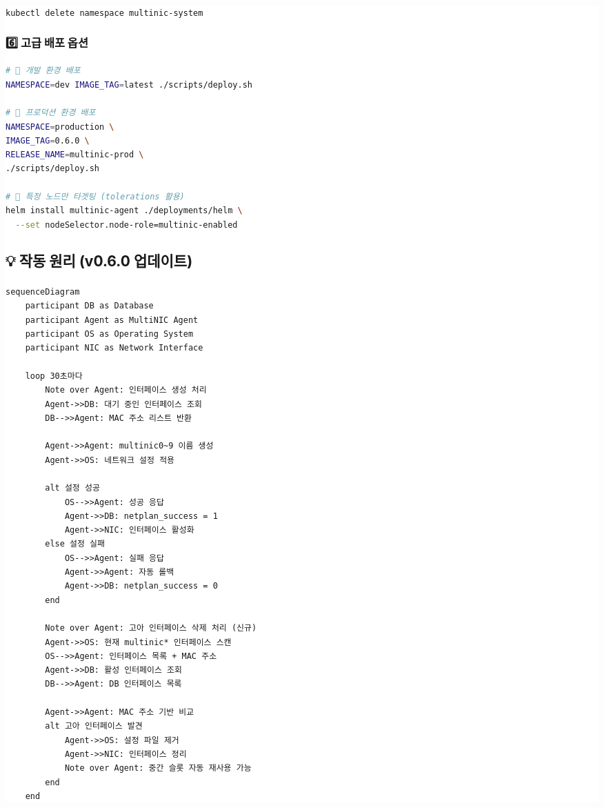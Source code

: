```bash
kubectl delete namespace multinic-system
```

### 6️⃣ **고급 배포 옵션**
```bash
# 🔧 개발 환경 배포
NAMESPACE=dev IMAGE_TAG=latest ./scripts/deploy.sh

# 🔧 프로덕션 환경 배포
NAMESPACE=production \
IMAGE_TAG=0.6.0 \
RELEASE_NAME=multinic-prod \
./scripts/deploy.sh

# 🔧 특정 노드만 타겟팅 (tolerations 활용)
helm install multinic-agent ./deployments/helm \
  --set nodeSelector.node-role=multinic-enabled
```

## 💡 작동 원리 (v0.6.0 업데이트)

```mermaid
sequenceDiagram
    participant DB as Database
    participant Agent as MultiNIC Agent
    participant OS as Operating System
    participant NIC as Network Interface

    loop 30초마다
        Note over Agent: 인터페이스 생성 처리
        Agent->>DB: 대기 중인 인터페이스 조회
        DB-->>Agent: MAC 주소 리스트 반환
        
        Agent->>Agent: multinic0~9 이름 생성
        Agent->>OS: 네트워크 설정 적용
        
        alt 설정 성공
            OS-->>Agent: 성공 응답
            Agent->>DB: netplan_success = 1
            Agent->>NIC: 인터페이스 활성화
        else 설정 실패
            OS-->>Agent: 실패 응답
            Agent->>Agent: 자동 롤백
            Agent->>DB: netplan_success = 0
        end
        
        Note over Agent: 고아 인터페이스 삭제 처리 (신규)
        Agent->>OS: 현재 multinic* 인터페이스 스캔
        OS-->>Agent: 인터페이스 목록 + MAC 주소
        Agent->>DB: 활성 인터페이스 조회
        DB-->>Agent: DB 인터페이스 목록
        
        Agent->>Agent: MAC 주소 기반 비교
        alt 고아 인터페이스 발견
            Agent->>OS: 설정 파일 제거
            Agent->>NIC: 인터페이스 정리
            Note over Agent: 중간 슬롯 자동 재사용 가능
        end
    end
```
